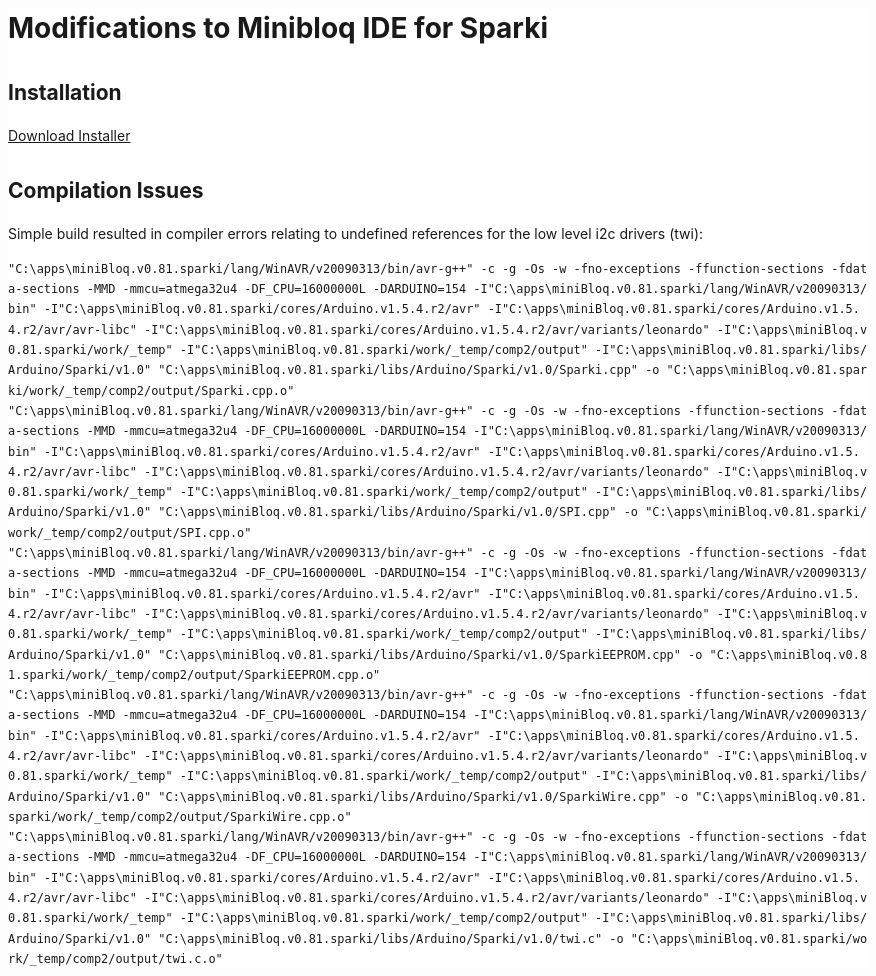 # Modifications to Minibloq IDE for Sparki

## Installation

[Download Installer](http://forum.arcbotics.com/viewtopic.php?f=17&t=949)

## Compilation Issues

Simple build resulted in compiler errors relating to undefined references for the low level i2c drivers (twi):

```shell
"C:\apps\miniBloq.v0.81.sparki/lang/WinAVR/v20090313/bin/avr-g++" -c -g -Os -w -fno-exceptions -ffunction-sections -fdata-sections -MMD -mmcu=atmega32u4 -DF_CPU=16000000L -DARDUINO=154 -I"C:\apps\miniBloq.v0.81.sparki/lang/WinAVR/v20090313/bin" -I"C:\apps\miniBloq.v0.81.sparki/cores/Arduino.v1.5.4.r2/avr" -I"C:\apps\miniBloq.v0.81.sparki/cores/Arduino.v1.5.4.r2/avr/avr-libc" -I"C:\apps\miniBloq.v0.81.sparki/cores/Arduino.v1.5.4.r2/avr/variants/leonardo" -I"C:\apps\miniBloq.v0.81.sparki/work/_temp" -I"C:\apps\miniBloq.v0.81.sparki/work/_temp/comp2/output" -I"C:\apps\miniBloq.v0.81.sparki/libs/Arduino/Sparki/v1.0" "C:\apps\miniBloq.v0.81.sparki/libs/Arduino/Sparki/v1.0/Sparki.cpp" -o "C:\apps\miniBloq.v0.81.sparki/work/_temp/comp2/output/Sparki.cpp.o"
"C:\apps\miniBloq.v0.81.sparki/lang/WinAVR/v20090313/bin/avr-g++" -c -g -Os -w -fno-exceptions -ffunction-sections -fdata-sections -MMD -mmcu=atmega32u4 -DF_CPU=16000000L -DARDUINO=154 -I"C:\apps\miniBloq.v0.81.sparki/lang/WinAVR/v20090313/bin" -I"C:\apps\miniBloq.v0.81.sparki/cores/Arduino.v1.5.4.r2/avr" -I"C:\apps\miniBloq.v0.81.sparki/cores/Arduino.v1.5.4.r2/avr/avr-libc" -I"C:\apps\miniBloq.v0.81.sparki/cores/Arduino.v1.5.4.r2/avr/variants/leonardo" -I"C:\apps\miniBloq.v0.81.sparki/work/_temp" -I"C:\apps\miniBloq.v0.81.sparki/work/_temp/comp2/output" -I"C:\apps\miniBloq.v0.81.sparki/libs/Arduino/Sparki/v1.0" "C:\apps\miniBloq.v0.81.sparki/libs/Arduino/Sparki/v1.0/SPI.cpp" -o "C:\apps\miniBloq.v0.81.sparki/work/_temp/comp2/output/SPI.cpp.o"
"C:\apps\miniBloq.v0.81.sparki/lang/WinAVR/v20090313/bin/avr-g++" -c -g -Os -w -fno-exceptions -ffunction-sections -fdata-sections -MMD -mmcu=atmega32u4 -DF_CPU=16000000L -DARDUINO=154 -I"C:\apps\miniBloq.v0.81.sparki/lang/WinAVR/v20090313/bin" -I"C:\apps\miniBloq.v0.81.sparki/cores/Arduino.v1.5.4.r2/avr" -I"C:\apps\miniBloq.v0.81.sparki/cores/Arduino.v1.5.4.r2/avr/avr-libc" -I"C:\apps\miniBloq.v0.81.sparki/cores/Arduino.v1.5.4.r2/avr/variants/leonardo" -I"C:\apps\miniBloq.v0.81.sparki/work/_temp" -I"C:\apps\miniBloq.v0.81.sparki/work/_temp/comp2/output" -I"C:\apps\miniBloq.v0.81.sparki/libs/Arduino/Sparki/v1.0" "C:\apps\miniBloq.v0.81.sparki/libs/Arduino/Sparki/v1.0/SparkiEEPROM.cpp" -o "C:\apps\miniBloq.v0.81.sparki/work/_temp/comp2/output/SparkiEEPROM.cpp.o"
"C:\apps\miniBloq.v0.81.sparki/lang/WinAVR/v20090313/bin/avr-g++" -c -g -Os -w -fno-exceptions -ffunction-sections -fdata-sections -MMD -mmcu=atmega32u4 -DF_CPU=16000000L -DARDUINO=154 -I"C:\apps\miniBloq.v0.81.sparki/lang/WinAVR/v20090313/bin" -I"C:\apps\miniBloq.v0.81.sparki/cores/Arduino.v1.5.4.r2/avr" -I"C:\apps\miniBloq.v0.81.sparki/cores/Arduino.v1.5.4.r2/avr/avr-libc" -I"C:\apps\miniBloq.v0.81.sparki/cores/Arduino.v1.5.4.r2/avr/variants/leonardo" -I"C:\apps\miniBloq.v0.81.sparki/work/_temp" -I"C:\apps\miniBloq.v0.81.sparki/work/_temp/comp2/output" -I"C:\apps\miniBloq.v0.81.sparki/libs/Arduino/Sparki/v1.0" "C:\apps\miniBloq.v0.81.sparki/libs/Arduino/Sparki/v1.0/SparkiWire.cpp" -o "C:\apps\miniBloq.v0.81.sparki/work/_temp/comp2/output/SparkiWire.cpp.o"
"C:\apps\miniBloq.v0.81.sparki/lang/WinAVR/v20090313/bin/avr-g++" -c -g -Os -w -fno-exceptions -ffunction-sections -fdata-sections -MMD -mmcu=atmega32u4 -DF_CPU=16000000L -DARDUINO=154 -I"C:\apps\miniBloq.v0.81.sparki/lang/WinAVR/v20090313/bin" -I"C:\apps\miniBloq.v0.81.sparki/cores/Arduino.v1.5.4.r2/avr" -I"C:\apps\miniBloq.v0.81.sparki/cores/Arduino.v1.5.4.r2/avr/avr-libc" -I"C:\apps\miniBloq.v0.81.sparki/cores/Arduino.v1.5.4.r2/avr/variants/leonardo" -I"C:\apps\miniBloq.v0.81.sparki/work/_temp" -I"C:\apps\miniBloq.v0.81.sparki/work/_temp/comp2/output" -I"C:\apps\miniBloq.v0.81.sparki/libs/Arduino/Sparki/v1.0" "C:\apps\miniBloq.v0.81.sparki/libs/Arduino/Sparki/v1.0/twi.c" -o "C:\apps\miniBloq.v0.81.sparki/work/_temp/comp2/output/twi.c.o"
```